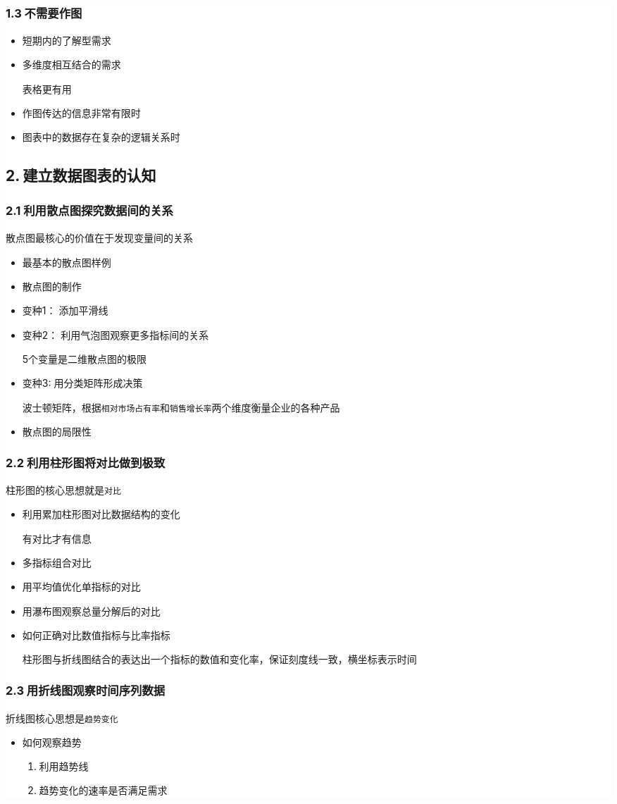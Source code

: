 ### 1.3 不需要作图

* 短期内的了解型需求

* 多维度相互结合的需求

   表格更有用

* 作图传达的信息非常有限时

* 图表中的数据存在复杂的逻辑关系时

## 2. 建立数据图表的认知

### 2.1 利用散点图探究数据间的关系

散点图最核心的价值在于发现变量间的关系

* 最基本的散点图样例

* 散点图的制作

* 变种1： 添加平滑线

* 变种2： 利用气泡图观察更多指标间的关系

    5个变量是二维散点图的极限

* 变种3: 用分类矩阵形成决策

    波士顿矩阵，根据`相对市场占有率`和`销售增长率`两个维度衡量企业的各种产品

* 散点图的局限性

### 2.2 利用柱形图将对比做到极致

柱形图的核心思想就是`对比`

* 利用累加柱形图对比数据结构的变化

    有对比才有信息

* 多指标组合对比

* 用平均值优化单指标的对比

* 用瀑布图观察总量分解后的对比

* 如何正确对比数值指标与比率指标

    柱形图与折线图结合的表达出一个指标的数值和变化率，保证刻度线一致，横坐标表示时间

### 2.3 用折线图观察时间序列数据

折线图核心思想是`趋势变化`

* 如何观察趋势

    1. 利用趋势线

    1. 趋势变化的速率是否满足需求
